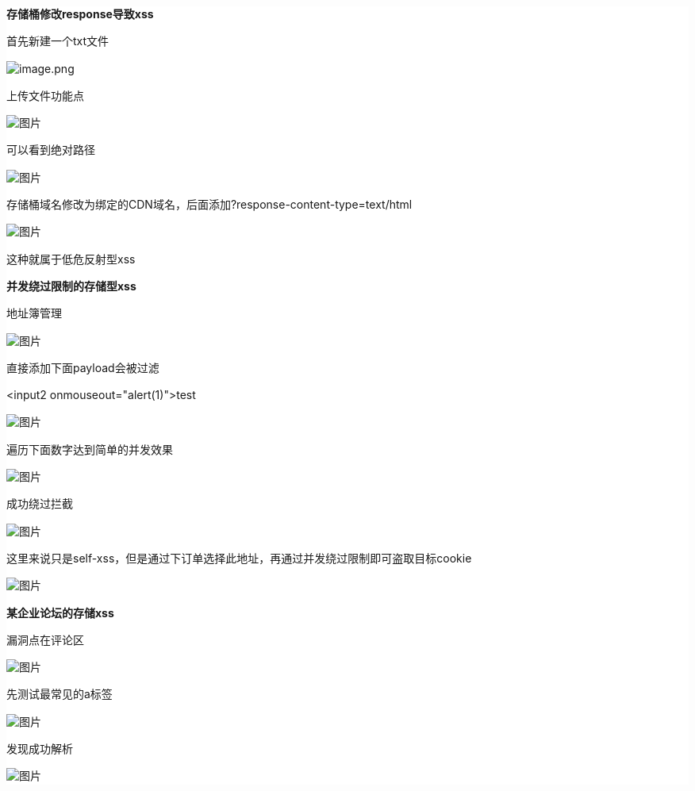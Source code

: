 **存储桶修改response导致xss**  
  
首先新建一个txt文件  
  
![image.png](https://mmbiz.qpic.cn/mmbiz_jpg/UM0M1icqlo0lIfDbzbNaXbE7ibPCId7T2l2o6qFbIzOQNIsfCue6Nv2OMNO3nLIOy0HfMaJMaShYgibYXE1Bp8Vibg/640?wx_fmt=jpeg "")  
  
上传文件功能点  
  
![图片](https://mmbiz.qpic.cn/mmbiz_jpg/UM0M1icqlo0lIfDbzbNaXbE7ibPCId7T2lAqbbWDiaTExTcNeQIQWNESWOqogrW1aolvOZzWZyBRe6hicArsfOItCA/640?wx_fmt=jpeg "")  
  
可以看到绝对路径  
  
![图片](https://mmbiz.qpic.cn/mmbiz_jpg/UM0M1icqlo0lIfDbzbNaXbE7ibPCId7T2lUsm40wHvd0sibLLSQKACdmC98qryKAiaNJk4icjlagIGic7ttEZuct3SfQ/640?wx_fmt=jpeg "")  
  
存储桶域名修改为绑定的CDN域名，后面添加?response-content-type=text/html  
  
![图片](https://mmbiz.qpic.cn/mmbiz_jpg/UM0M1icqlo0lIfDbzbNaXbE7ibPCId7T2l27wHqrcsFV8tjNbWgcC9zKB9pWSwg9eLzISbK7fxIjEoPLk7hVTuBQ/640?wx_fmt=jpeg "")  
  
这种就属于低危反射型xss  
  
**并发绕过限制的存储型xss**  
  
地址簿管理  
  
![图片](https://mmbiz.qpic.cn/mmbiz_jpg/UM0M1icqlo0lIfDbzbNaXbE7ibPCId7T2lhgeEXK1CCchktc4HDAzgibq9ibhcibnRtRoq1f7FJoRQ8CUxcibAbMcf5A/640?wx_fmt=jpeg "")  
  
直接添加下面payload会被过滤  
  
<input2 onmouseout=\"alert(1)\">test</input2>  
  
![图片](https://mmbiz.qpic.cn/mmbiz_jpg/UM0M1icqlo0lIfDbzbNaXbE7ibPCId7T2ldE7PicMkIibC5ibr0lsonkldhvibK5mMbbcmbd7NsABP8wqw7vYgUWtD9Q/640?wx_fmt=jpeg "")  
  
遍历下面数字达到简单的并发效果  
  
![图片](https://mmbiz.qpic.cn/mmbiz_jpg/UM0M1icqlo0lIfDbzbNaXbE7ibPCId7T2lcVTSHjD6SUzCEo0CyMxhp3nmI4NnEdpdutUh9Xshm4KibZQ3iaaQ0eOQ/640?wx_fmt=jpeg "")  
  
成功绕过拦截  
  
![图片](https://mmbiz.qpic.cn/mmbiz_jpg/UM0M1icqlo0lIfDbzbNaXbE7ibPCId7T2ld5DpQNzzMb7ibTzTDsWdUVia5EaK4uZib8faUpjK60m52gxFeZQbd8Dww/640?wx_fmt=jpeg "")  
  
这里来说只是self-xss，但是通过下订单选择此地址，再通过并发绕过限制即可盗取目标cookie  
  
![图片](https://mmbiz.qpic.cn/mmbiz_jpg/UM0M1icqlo0lIfDbzbNaXbE7ibPCId7T2l6RmVn2u7ibuwzRR1lrDcicrgccPicrddjXQDibabeST0Yf15lcBcEzibqgA/640?wx_fmt=jpeg "")  
  
**某企业论坛的存储xss**  
  
漏洞点在评论区  
  
![图片](https://mmbiz.qpic.cn/mmbiz_jpg/UM0M1icqlo0lIfDbzbNaXbE7ibPCId7T2lRZ4F6icRHeozJia2GlLibVYx0hichl3ebHqOmicPjSqupA9kKYpG39UCJ4w/640?wx_fmt=jpeg "")  
  
先测试最常见的a标签  
  
![图片](https://mmbiz.qpic.cn/mmbiz_jpg/UM0M1icqlo0lIfDbzbNaXbE7ibPCId7T2luazKNLicXCDYiboZYdxmoUvnJAUibQOBcMXAk1P9KeEeDqFNVbY2lrsSw/640?wx_fmt=jpeg "")  
  
发现成功解析  
  
![图片](https://mmbiz.qpic.cn/mmbiz_jpg/UM0M1icqlo0lIfDbzbNaXbE7ibPCId7T2lpgaxeict6ZqqDTqWqf1ofJPlbPnaTcB6opwML4iabRZH16jmia9CNF4lQ/640?wx_fmt=jpeg "")  
  